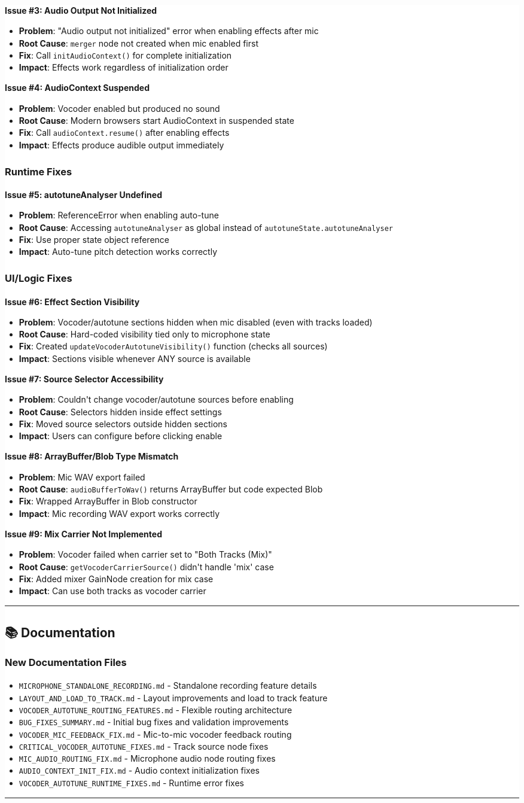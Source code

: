 **Issue #3: Audio Output Not Initialized**
- **Problem**: "Audio output not initialized" error when enabling effects after mic
- **Root Cause**: `merger` node not created when mic enabled first
- **Fix**: Call `initAudioContext()` for complete initialization
- **Impact**: Effects work regardless of initialization order

**Issue #4: AudioContext Suspended**
- **Problem**: Vocoder enabled but produced no sound
- **Root Cause**: Modern browsers start AudioContext in suspended state
- **Fix**: Call `audioContext.resume()` after enabling effects
- **Impact**: Effects produce audible output immediately

### Runtime Fixes

**Issue #5: autotuneAnalyser Undefined**
- **Problem**: ReferenceError when enabling auto-tune
- **Root Cause**: Accessing `autotuneAnalyser` as global instead of `autotuneState.autotuneAnalyser`
- **Fix**: Use proper state object reference
- **Impact**: Auto-tune pitch detection works correctly

### UI/Logic Fixes

**Issue #6: Effect Section Visibility**
- **Problem**: Vocoder/autotune sections hidden when mic disabled (even with tracks loaded)
- **Root Cause**: Hard-coded visibility tied only to microphone state
- **Fix**: Created `updateVocoderAutotuneVisibility()` function (checks all sources)
- **Impact**: Sections visible whenever ANY source is available

**Issue #7: Source Selector Accessibility**
- **Problem**: Couldn't change vocoder/autotune sources before enabling
- **Root Cause**: Selectors hidden inside effect settings
- **Fix**: Moved source selectors outside hidden sections
- **Impact**: Users can configure before clicking enable

**Issue #8: ArrayBuffer/Blob Type Mismatch**
- **Problem**: Mic WAV export failed
- **Root Cause**: `audioBufferToWav()` returns ArrayBuffer but code expected Blob
- **Fix**: Wrapped ArrayBuffer in Blob constructor
- **Impact**: Mic recording WAV export works correctly

**Issue #9: Mix Carrier Not Implemented**
- **Problem**: Vocoder failed when carrier set to "Both Tracks (Mix)"
- **Root Cause**: `getVocoderCarrierSource()` didn't handle 'mix' case
- **Fix**: Added mixer GainNode creation for mix case
- **Impact**: Can use both tracks as vocoder carrier

---

## 📚 Documentation

### New Documentation Files
- `MICROPHONE_STANDALONE_RECORDING.md` - Standalone recording feature details
- `LAYOUT_AND_LOAD_TO_TRACK.md` - Layout improvements and load to track feature
- `VOCODER_AUTOTUNE_ROUTING_FEATURES.md` - Flexible routing architecture
- `BUG_FIXES_SUMMARY.md` - Initial bug fixes and validation improvements
- `VOCODER_MIC_FEEDBACK_FIX.md` - Mic-to-mic vocoder feedback routing
- `CRITICAL_VOCODER_AUTOTUNE_FIXES.md` - Track source node fixes
- `MIC_AUDIO_ROUTING_FIX.md` - Microphone audio node routing fixes
- `AUDIO_CONTEXT_INIT_FIX.md` - Audio context initialization fixes
- `VOCODER_AUTOTUNE_RUNTIME_FIXES.md` - Runtime error fixes

---
